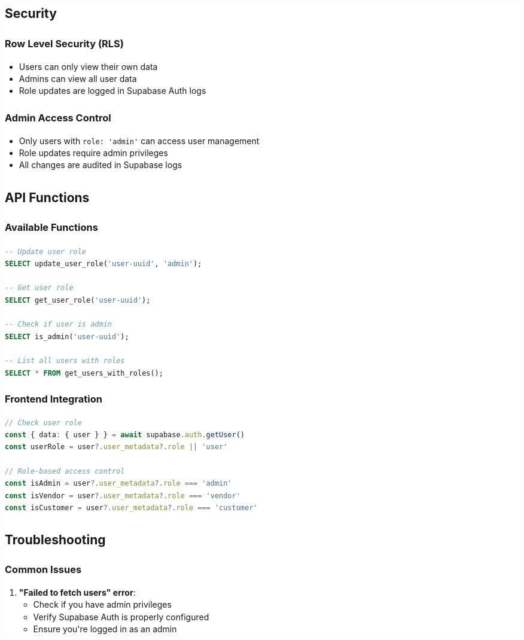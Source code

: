 ## Security

### Row Level Security (RLS)
- Users can only view their own data
- Admins can view all user data
- Role updates are logged in Supabase Auth logs

### Admin Access Control
- Only users with `role: 'admin'` can access user management
- Role updates require admin privileges
- All changes are audited in Supabase logs

## API Functions

### Available Functions
```sql
-- Update user role
SELECT update_user_role('user-uuid', 'admin');

-- Get user role
SELECT get_user_role('user-uuid');

-- Check if user is admin
SELECT is_admin('user-uuid');

-- List all users with roles
SELECT * FROM get_users_with_roles();
```

### Frontend Integration
```typescript
// Check user role
const { data: { user } } = await supabase.auth.getUser()
const userRole = user?.user_metadata?.role || 'user'

// Role-based access control
const isAdmin = user?.user_metadata?.role === 'admin'
const isVendor = user?.user_metadata?.role === 'vendor'
const isCustomer = user?.user_metadata?.role === 'customer'
```

## Troubleshooting

### Common Issues

1. **"Failed to fetch users" error**:
   - Check if you have admin privileges
   - Verify Supabase Auth is properly configured
   - Ensure you're logged in as an admin
